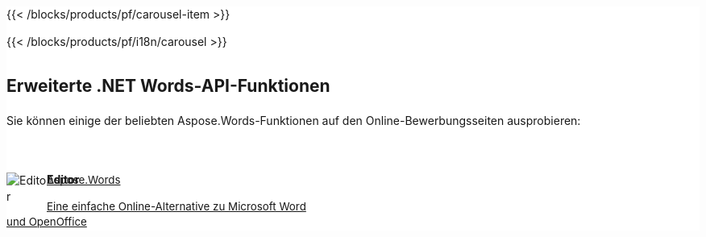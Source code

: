 </div>

{{< /blocks/products/pf/carousel-item >}}

{{< /blocks/products/pf/i18n/carousel >}}



<div class="container-fluid features-section bg-gray singleproduct">
 <a class="anchor" id="features" name="features">
 </a>
 <div class="row">
  <div class="container">
   <h2 class="pr-ft">
    Erweiterte .NET Words-API-Funktionen
   </h2>

   <p>
   Sie können einige der beliebten Aspose.Words-Funktionen auf den Online-Bewerbungsseiten ausprobieren:
   </p>
   <div style="height:40px"></div>
  <style>
  .app-styles .col-lg-4 .imgblock img {
  width: 50px;
  height: 50px;
  }
  .app-styles .col-lg-4 a .description,
  .app-styles .col-lg-4 a .aspose-words {
  font-size: 10pt;
  }
  .app-styles .col-lg-4 a .aspose-words {
  margin: 0 0 0 10px;
  }
  .app-styles .col-lg-4 a .app-name {
  margin: -20px 0 0 10px; !important
  }
  </style>

<div class="row app-styles">
   <div class="col-lg-4">
    <div class="imgblock">
     <a href="https://products.aspose.app/words/editor">
      <img src="https://www.aspose.cloud/templates/asposeapp/images/products/logo/aspose_editor-app.png" alt="Editor" align="left">
     </a>
    </div>
    <a href="https://products.aspose.app/words/editor">
     <p class="col-lg-10 aspose-words">
     Aspose.Words
     </p>
     <p class="col-lg-10 app-name">
     <strong>Editor</strong>
     </p>
     <p class="description">
      Eine einfache Online-Alternative zu Microsoft Word<br>
      und OpenOffice
     </p>
    </a>
   </div>
